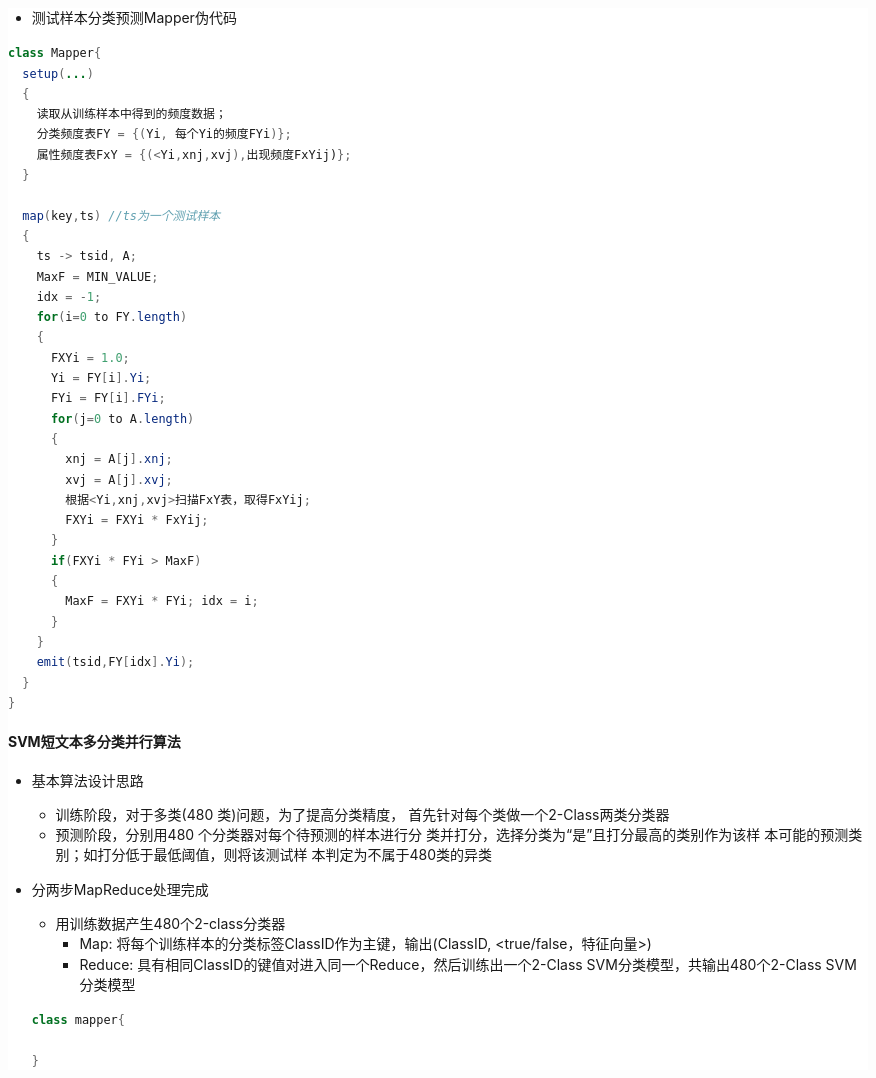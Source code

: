   * 测试样本分类预测Mapper伪代码

  ```java
  class Mapper{
    setup(...)
    {
      读取从训练样本中得到的频度数据；
      分类频度表FY = {(Yi, 每个Yi的频度FYi)};
      属性频度表FxY = {(<Yi,xnj,xvj),出现频度FxYij)};
    }
    
    map(key,ts) //ts为一个测试样本
    {
      ts -> tsid, A;
      MaxF = MIN_VALUE;
      idx = -1;
      for(i=0 to FY.length)
      {
        FXYi = 1.0;
        Yi = FY[i].Yi;
        FYi = FY[i].FYi;
        for(j=0 to A.length)
        {
          xnj = A[j].xnj;
          xvj = A[j].xvj;
          根据<Yi,xnj,xvj>扫描FxY表，取得FxYij;
          FXYi = FXYi * FxYij;
        }
        if(FXYi * FYi > MaxF)
        {
          MaxF = FXYi * FYi; idx = i;
        }
      }
      emit(tsid,FY[idx].Yi);
    }
  }
  ```



#### SVM短文本多分类并行算法

* 基本算法设计思路

  * 训练阶段，对于多类(480 类)问题，为了提高分类精度， 首先针对每个类做一个2-Class两类分类器
  * 预测阶段，分别用480 个分类器对每个待预测的样本进行分 类并打分，选择分类为“是”且打分最高的类别作为该样 本可能的预测类别；如打分低于最低阈值，则将该测试样 本判定为不属于480类的异类

* 分两步MapReduce处理完成

  * 用训练数据产生480个2-class分类器
    * Map: 将每个训练样本的分类标签ClassID作为主键，输出(ClassID, <true/false，特征向量>)
    * Reduce: 具有相同ClassID的键值对进入同一个Reduce，然后训练出一个2-Class SVM分类模型，共输出480个2-Class SVM分类模型

  ```java
  class mapper{
    
  }
  ```
